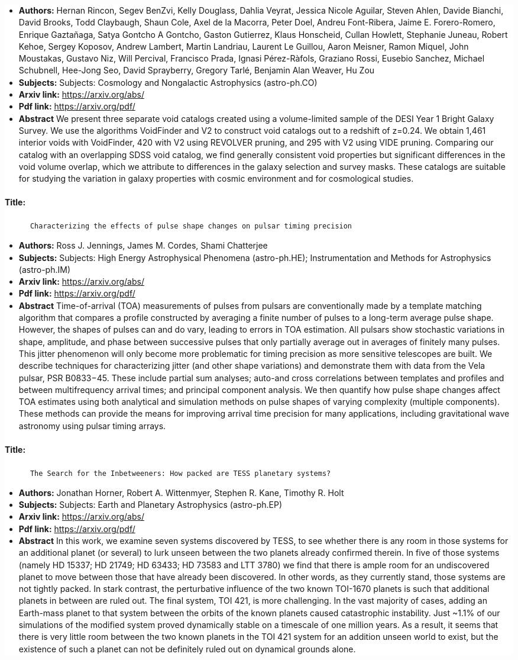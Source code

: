  - **Authors:** Hernan Rincon, Segev BenZvi, Kelly Douglass, Dahlia Veyrat, Jessica Nicole Aguilar, Steven Ahlen, Davide Bianchi, David Brooks, Todd Claybaugh, Shaun Cole, Axel de la Macorra, Peter Doel, Andreu Font-Ribera, Jaime E. Forero-Romero, Enrique Gaztañaga, Satya Gontcho A Gontcho, Gaston Gutierrez, Klaus Honscheid, Cullan Howlett, Stephanie Juneau, Robert Kehoe, Sergey Koposov, Andrew Lambert, Martin Landriau, Laurent Le Guillou, Aaron Meisner, Ramon Miquel, John Moustakas, Gustavo Niz, Will Percival, Francisco Prada, Ignasi Pérez-Ràfols, Graziano Rossi, Eusebio Sanchez, Michael Schubnell, Hee-Jong Seo, David Sprayberry, Gregory Tarlé, Benjamin Alan Weaver, Hu Zou
 - **Subjects:** Subjects:
Cosmology and Nongalactic Astrophysics (astro-ph.CO)
 - **Arxiv link:** https://arxiv.org/abs/
 - **Pdf link:** https://arxiv.org/pdf/
 - **Abstract**
 We present three separate void catalogs created using a volume-limited sample of the DESI Year 1 Bright Galaxy Survey. We use the algorithms VoidFinder and V2 to construct void catalogs out to a redshift of z=0.24. We obtain 1,461 interior voids with VoidFinder, 420 with V2 using REVOLVER pruning, and 295 with V2 using VIDE pruning. Comparing our catalog with an overlapping SDSS void catalog, we find generally consistent void properties but significant differences in the void volume overlap, which we attribute to differences in the galaxy selection and survey masks. These catalogs are suitable for studying the variation in galaxy properties with cosmic environment and for cosmological studies.
#### Title:
          Characterizing the effects of pulse shape changes on pulsar timing precision
 - **Authors:** Ross J. Jennings, James M. Cordes, Shami Chatterjee
 - **Subjects:** Subjects:
High Energy Astrophysical Phenomena (astro-ph.HE); Instrumentation and Methods for Astrophysics (astro-ph.IM)
 - **Arxiv link:** https://arxiv.org/abs/
 - **Pdf link:** https://arxiv.org/pdf/
 - **Abstract**
 Time-of-arrival (TOA) measurements of pulses from pulsars are conventionally made by a template matching algorithm that compares a profile constructed by averaging a finite number of pulses to a long-term average pulse shape. However, the shapes of pulses can and do vary, leading to errors in TOA estimation. All pulsars show stochastic variations in shape, amplitude, and phase between successive pulses that only partially average out in averages of finitely many pulses. This jitter phenomenon will only become more problematic for timing precision as more sensitive telescopes are built. We describe techniques for characterizing jitter (and other shape variations) and demonstrate them with data from the Vela pulsar, PSR B0833$-$45. These include partial sum analyses; auto-and cross correlations between templates and profiles and between multifrequency arrival times; and principal component analysis. We then quantify how pulse shape changes affect TOA estimates using both analytical and simulation methods on pulse shapes of varying complexity (multiple components). These methods can provide the means for improving arrival time precision for many applications, including gravitational wave astronomy using pulsar timing arrays.
#### Title:
          The Search for the Inbetweeners: How packed are TESS planetary systems?
 - **Authors:** Jonathan Horner, Robert A. Wittenmyer, Stephen R. Kane, Timothy R. Holt
 - **Subjects:** Subjects:
Earth and Planetary Astrophysics (astro-ph.EP)
 - **Arxiv link:** https://arxiv.org/abs/
 - **Pdf link:** https://arxiv.org/pdf/
 - **Abstract**
 In this work, we examine seven systems discovered by TESS, to see whether there is any room in those systems for an additional planet (or several) to lurk unseen between the two planets already confirmed therein. In five of those systems (namely HD 15337; HD 21749; HD 63433; HD 73583 and LTT 3780) we find that there is ample room for an undiscovered planet to move between those that have already been discovered. In other words, as they currently stand, those systems are not tightly packed. In stark contrast, the perturbative influence of the two known TOI-1670 planets is such that additional planets in between are ruled out. The final system, TOI 421, is more challenging. In the vast majority of cases, adding an Earth-mass planet to that system between the orbits of the known planets caused catastrophic instability. Just ~1.1% of our simulations of the modified system proved dynamically stable on a timescale of one million years. As a result, it seems that there is very little room between the two known planets in the TOI 421 system for an addition unseen world to exist, but the existence of such a planet can not be definitely ruled out on dynamical grounds alone.